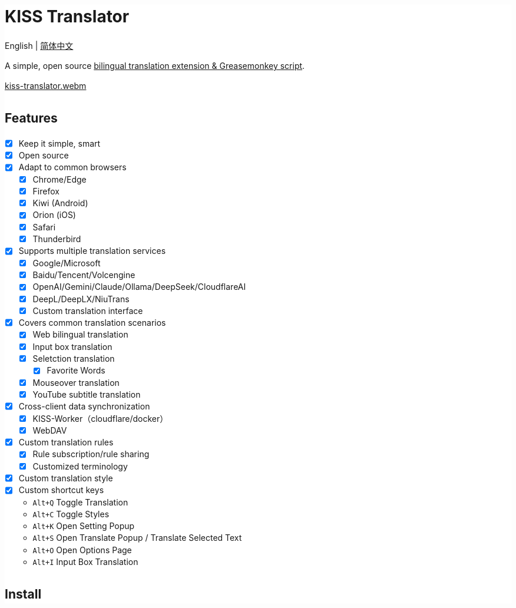 # KISS Translator

English | [简体中文](README.md)

A simple, open source [bilingual translation extension & Greasemonkey script](https://github.com/fishjar/kiss-translator).

[kiss-translator.webm](https://github.com/fishjar/kiss-translator/assets/1157624/f7ba8a5c-e4a8-4d5a-823a-5c5c67a0a47f)

## Features

- [x] Keep it simple, smart
- [x] Open source
- [x] Adapt to common browsers
  - [x] Chrome/Edge
  - [x] Firefox
  - [x] Kiwi (Android)
  - [x] Orion (iOS)
  - [x] Safari
  - [x] Thunderbird
- [x] Supports multiple translation services
  - [x] Google/Microsoft
  - [x] Baidu/Tencent/Volcengine
  - [x] OpenAI/Gemini/Claude/Ollama/DeepSeek/CloudflareAI
  - [x] DeepL/DeepLX/NiuTrans
  - [x] Custom translation interface
- [x] Covers common translation scenarios
  - [x] Web bilingual translation
  - [x] Input box translation
  - [x] Seletction translation
    - [x] Favorite Words
  - [x] Mouseover translation
  - [x] YouTube subtitle translation
- [x] Cross-client data synchronization
  - [x] KISS-Worker（cloudflare/docker）
  - [x] WebDAV
- [x] Custom translation rules
  - [x] Rule subscription/rule sharing
  - [x] Customized terminology
- [x] Custom translation style
- [x] Custom shortcut keys
  - `Alt+Q` Toggle Translation
  - `Alt+C` Toggle Styles
  - `Alt+K` Open Setting Popup
  - `Alt+S` Open Translate Popup / Translate Selected Text
  - `Alt+O` Open Options Page
  - `Alt+I` Input Box Translation

## Install
